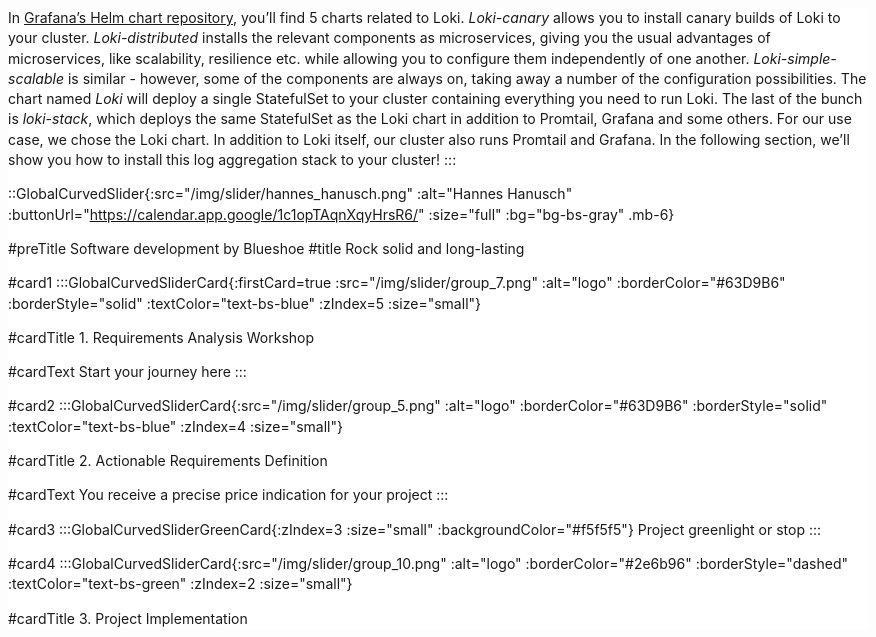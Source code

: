 In <a href="https://github.com/grafana/helm-charts" class="text-bs-blue hover:underline hover:decoration-bs-blue hover:decoration-solid" target="_blank">Grafana’s Helm chart repository</a>, you’ll find 5 charts related to Loki. *Loki-canary* allows you to install canary builds of Loki to your cluster. *Loki-distributed* installs the relevant components as microservices, giving you the usual advantages of microservices, like scalability, resilience etc. while allowing you to configure them independently of one another. *Loki-simple-scalable* is similar - however, some of the components are always on, taking away a number of the configuration possibilities. The chart named *Loki* will deploy a single StatefulSet to your cluster containing everything you need to run Loki. The last of the bunch is *loki-stack*, which deploys the same StatefulSet as the Loki chart in addition to Promtail, Grafana and some others. For our use case, we chose the Loki chart. In addition to Loki itself, our cluster also runs Promtail and Grafana. In the following section, we’ll show you how to install this log aggregation stack to your cluster!
:::

::GlobalCurvedSlider{:src="/img/slider/hannes_hanusch.png" :alt="Hannes Hanusch" :buttonUrl="https://calendar.app.google/1c1opTAqnXqyHrsR6/" :size="full" :bg="bg-bs-gray" .mb-6}

#preTitle
Software development by Blueshoe
#title
Rock solid and long-lasting

#card1
:::GlobalCurvedSliderCard{:firstCard=true :src="/img/slider/group_7.png" :alt="logo" :borderColor="#63D9B6" :borderStyle="solid" :textColor="text-bs-blue" :zIndex=5 :size="small"}

#cardTitle
<span>1.</span> Requirements Analysis Workshop

#cardText
Start your journey here
:::

#card2
:::GlobalCurvedSliderCard{:src="/img/slider/group_5.png" :alt="logo" :borderColor="#63D9B6" :borderStyle="solid" :textColor="text-bs-blue" :zIndex=4 :size="small"}

#cardTitle
<span>2.</span> Actionable Requirements Definition

#cardText
You receive a precise price indication for your project
:::

#card3
:::GlobalCurvedSliderGreenCard{:zIndex=3 :size="small" :backgroundColor="#f5f5f5"}
Project greenlight or stop
:::

#card4
:::GlobalCurvedSliderCard{:src="/img/slider/group_10.png" :alt="logo" :borderColor="#2e6b96" :borderStyle="dashed" :textColor="text-bs-green" :zIndex=2 :size="small"}

#cardTitle
<span>3.</span> Project Implementation
